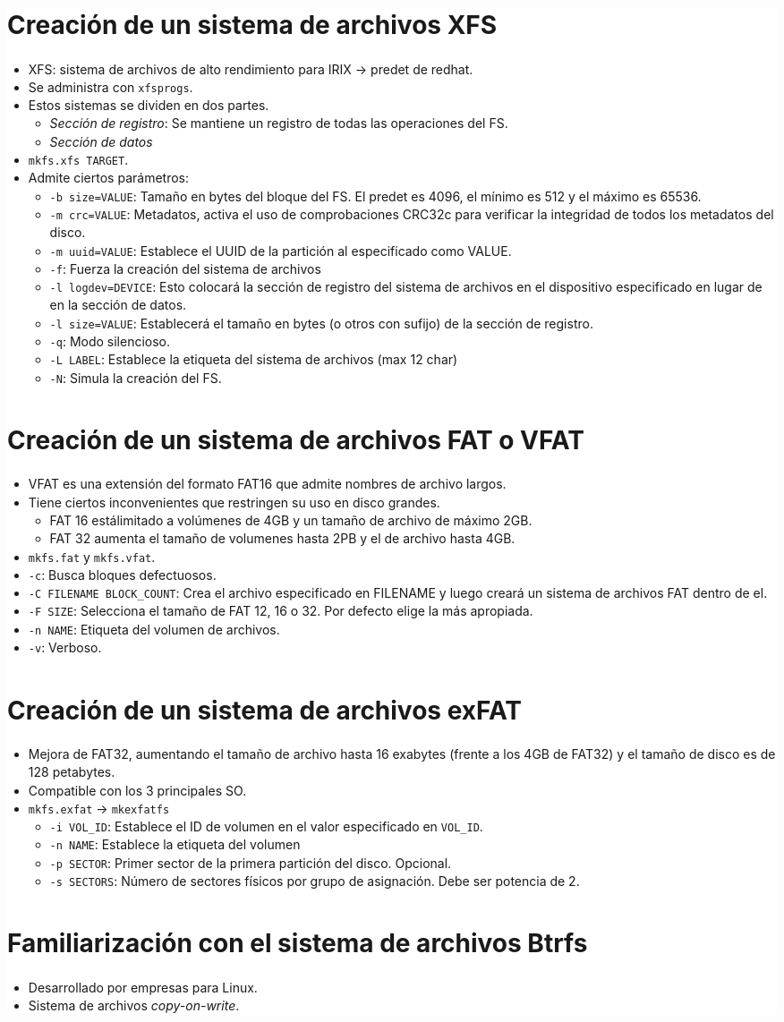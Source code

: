 # Creación de un sistema de archivos XFS
* XFS: sistema de archivos de alto rendimiento para IRIX -> predet de redhat.
* Se administra con `xfsprogs`.
* Estos sistemas se dividen en dos partes.
  * _Sección de registro_: Se mantiene un registro de todas las operaciones del FS.
  * _Sección de datos_
* `mkfs.xfs TARGET`.
* Admite ciertos parámetros:
  * `-b size=VALUE`: Tamaño en bytes del bloque del FS. El predet es 4096, el mínimo es 512 y el máximo es 65536.
  * `-m crc=VALUE`: Metadatos, activa el uso de comprobaciones CRC32c para verificar la integridad de todos los metadatos del disco.
  * `-m uuid=VALUE`: Establece el UUID de la partición al especificado como VALUE.
  * `-f`: Fuerza la creación del sistema de archivos
  * `-l logdev=DEVICE`: Esto colocará la sección de registro del sistema de archivos en el dispositivo especificado en lugar de en la sección de datos.
  * `-l size=VALUE`: Establecerá el tamaño en bytes (o otros con sufijo) de la sección de registro.
  * `-q`: Modo silencioso.
  * `-L LABEL`: Establece la etiqueta del sistema de archivos (max 12 char)
  * `-N`: Simula la creación del FS.

# Creación de un sistema de archivos FAT o VFAT
* VFAT es una extensión del formato FAT16 que admite nombres de archivo largos.
* Tiene ciertos inconvenientes que restringen su uso en disco grandes.
  * FAT 16 estálimitado a volúmenes de 4GB y un tamaño de archivo de máximo 2GB.
  * FAT 32 aumenta el tamaño de volumenes hasta 2PB y el de archivo hasta 4GB.
*  `mkfs.fat` y `mkfs.vfat`.
  * `-c`: Busca bloques defectuosos.
  * `-C FILENAME BLOCK_COUNT`: Crea el archivo especificado en FILENAME y luego creará un sistema de archivos FAT dentro de el.
  * `-F SIZE`: Selecciona el tamaño de FAT 12, 16 o 32. Por defecto elige la más apropiada.
  * `-n NAME`: Etiqueta del volumen de archivos.
  * `-v`: Verboso.

# Creación de un sistema de archivos exFAT
* Mejora de FAT32, aumentando el tamaño de archivo hasta 16 exabytes (frente a los 4GB de FAT32) y el tamaño de disco es de 128 petabytes.
* Compatible con los 3 principales SO.
* `mkfs.exfat` -> `mkexfatfs`
  * `-i VOL_ID`: Establece el ID de volumen en el valor especificado en `VOL_ID`.
  * `-n NAME`: Establece la etiqueta del volumen
  * `-p SECTOR`: Primer sector de la primera partición del disco. Opcional.
  * `-s SECTORS`: Número de sectores físicos por grupo de asignación. Debe ser potencia de 2.

# Familiarización con el sistema de archivos Btrfs
* Desarrollado por empresas para Linux.
* Sistema de archivos _copy-on-write_.
